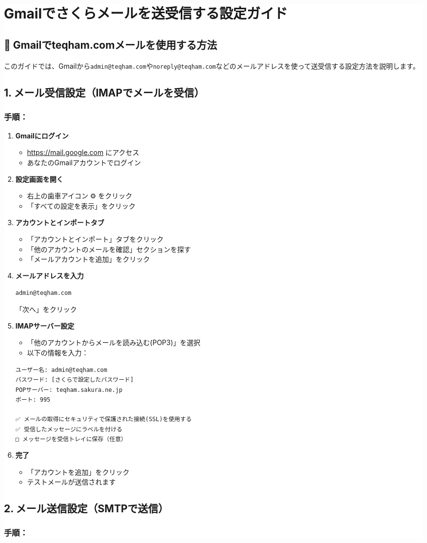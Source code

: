 # Gmailでさくらメールを送受信する設定ガイド

## 📧 Gmailでteqham.comメールを使用する方法

このガイドでは、Gmailから`admin@teqham.com`や`noreply@teqham.com`などのメールアドレスを使って送受信する設定方法を説明します。

## 1. メール受信設定（IMAPでメールを受信）

### 手順：

1. **Gmailにログイン**
   - https://mail.google.com にアクセス
   - あなたのGmailアカウントでログイン

2. **設定画面を開く**
   - 右上の歯車アイコン ⚙️ をクリック
   - 「すべての設定を表示」をクリック

3. **アカウントとインポートタブ**
   - 「アカウントとインポート」タブをクリック
   - 「他のアカウントのメールを確認」セクションを探す
   - 「メールアカウントを追加」をクリック

4. **メールアドレスを入力**
   ```
   admin@teqham.com
   ```
   「次へ」をクリック

5. **IMAPサーバー設定**
   - 「他のアカウントからメールを読み込む(POP3)」を選択
   - 以下の情報を入力：
   ```
   ユーザー名: admin@teqham.com
   パスワード: [さくらで設定したパスワード]
   POPサーバー: teqham.sakura.ne.jp
   ポート: 995
   
   ✅ メールの取得にセキュリティで保護された接続(SSL)を使用する
   ✅ 受信したメッセージにラベルを付ける
   □ メッセージを受信トレイに保存（任意）
   ```

6. **完了**
   - 「アカウントを追加」をクリック
   - テストメールが送信されます

## 2. メール送信設定（SMTPで送信）

### 手順：
